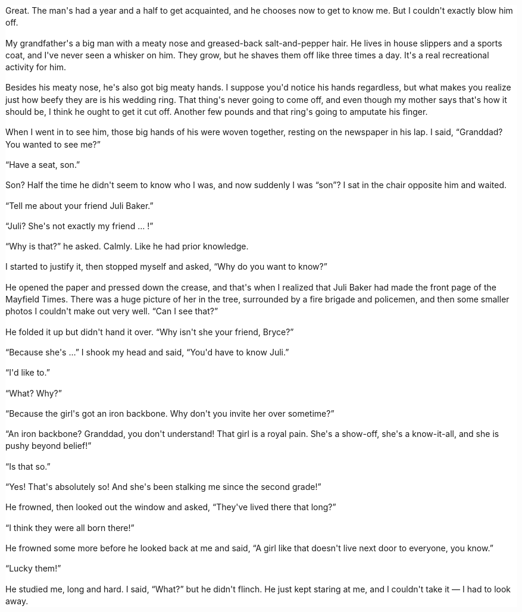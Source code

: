 Great. The man's had a year and a half to get acquainted, and he chooses now to get to know me. But I couldn't exactly blow him off.

My grandfather's a big man with a meaty nose and greased-back salt-and-pepper hair. He lives in house slippers and a sports coat, and I've never seen a whisker on him. They grow, but he shaves them off like three times a day. It's a real recreational activity for him.

Besides his meaty nose, he's also got big meaty hands. I suppose you'd notice his hands regardless, but what makes you realize just how beefy they are is his wedding ring. That thing's never going to come off, and even though my mother says that's how it should be, I think he ought to get it cut off. Another few pounds and that ring's going to amputate his finger.

When I went in to see him, those big hands of his were woven together, resting on the newspaper in his lap. I said, “Granddad? You wanted to see me?”

“Have a seat, son.”

Son? Half the time he didn't seem to know who I was, and now suddenly I was “son”? I sat in the chair opposite him and waited.

“Tell me about your friend Juli Baker.”

“Juli? She's not exactly my friend … !”

“Why is that?” he asked. Calmly. Like he had prior knowledge.

I started to justify it, then stopped myself and asked, “Why do you want to know?”

He opened the paper and pressed down the crease, and that's when I realized that Juli Baker had made the front page of the Mayfield Times. There was a huge picture of her in the tree, surrounded by a fire brigade and policemen, and then some smaller photos I couldn't make out very well. “Can I see that?”

He folded it up but didn't hand it over. “Why isn't she your friend, Bryce?”

“Because she's …” I shook my head and said, “You'd have to know Juli.”

“I'd like to.”

“What? Why?”

“Because the girl's got an iron backbone. Why don't you invite her over sometime?”

“An iron backbone? Granddad, you don't understand! That girl is a royal pain. She's a show-off, she's a know-it-all, and she is pushy beyond belief!”

“Is that so.”

“Yes! That's absolutely so! And she's been stalking me since the second grade!”

He frowned, then looked out the window and asked, “They've lived there that long?”

“I think they were all born there!”

He frowned some more before he looked back at me and said, “A girl like that doesn't live next door to everyone, you know.”

“Lucky them!”

He studied me, long and hard. I said, “What?” but he didn't flinch. He just kept staring at me, and I couldn't take it — I had to look away.
